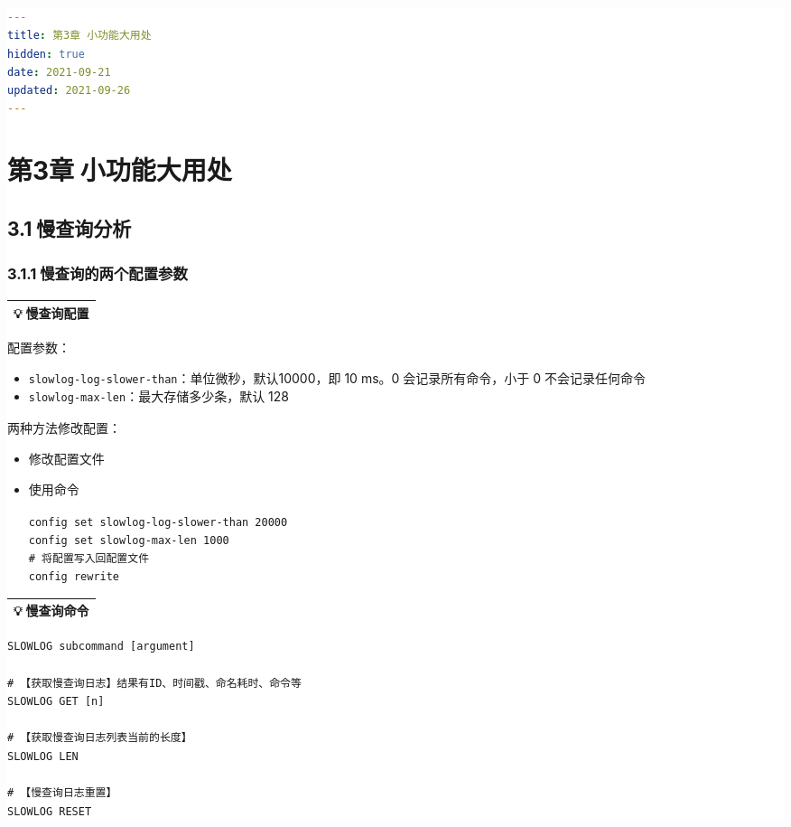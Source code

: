 ```yaml
---
title: 第3章 小功能大用处
hidden: true
date: 2021-09-21
updated: 2021-09-26
---
```


# 第3章 小功能大用处

## 3.1 慢查询分析

### 3.1.1 慢查询的两个配置参数

| 💡 **慢查询配置** |
| ---------------- |

配置参数：

-   `slowlog-log-slower-than`：单位微秒，默认10000，即 10 ms。0 会记录所有命令，小于 0  不会记录任何命令
-   `slowlog-max-len`：最大存储多少条，默认 128

两种方法修改配置：

-   修改配置文件

-   使用命令

    ```shell
    config set slowlog-log-slower-than 20000
    config set slowlog-max-len 1000
    # 将配置写入回配置文件
    config rewrite
    ```
    

| 💡 **慢查询命令** |
| ---------------- |

```shell
SLOWLOG subcommand [argument]

# 【获取慢查询日志】结果有ID、时间戳、命名耗时、命令等
SLOWLOG GET [n]

# 【获取慢查询日志列表当前的长度】
SLOWLOG LEN

# 【慢查询日志重置】
SLOWLOG RESET
```

